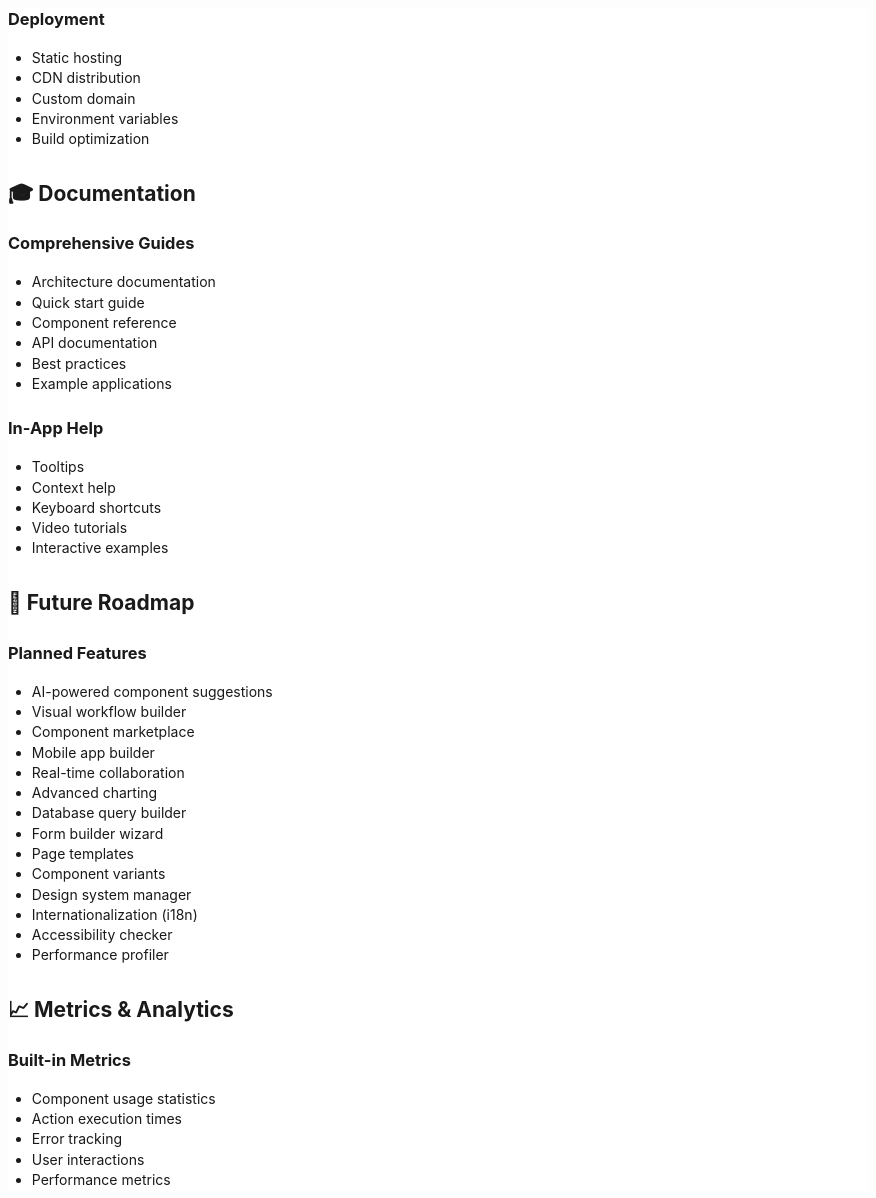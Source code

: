 ### Deployment
- Static hosting
- CDN distribution
- Custom domain
- Environment variables
- Build optimization

## 🎓 Documentation

### Comprehensive Guides
- Architecture documentation
- Quick start guide
- Component reference
- API documentation
- Best practices
- Example applications

### In-App Help
- Tooltips
- Context help
- Keyboard shortcuts
- Video tutorials
- Interactive examples

## 🔄 Future Roadmap

### Planned Features
- AI-powered component suggestions
- Visual workflow builder
- Component marketplace
- Mobile app builder
- Real-time collaboration
- Advanced charting
- Database query builder
- Form builder wizard
- Page templates
- Component variants
- Design system manager
- Internationalization (i18n)
- Accessibility checker
- Performance profiler

## 📈 Metrics & Analytics

### Built-in Metrics
- Component usage statistics
- Action execution times
- Error tracking
- User interactions
- Performance metrics
